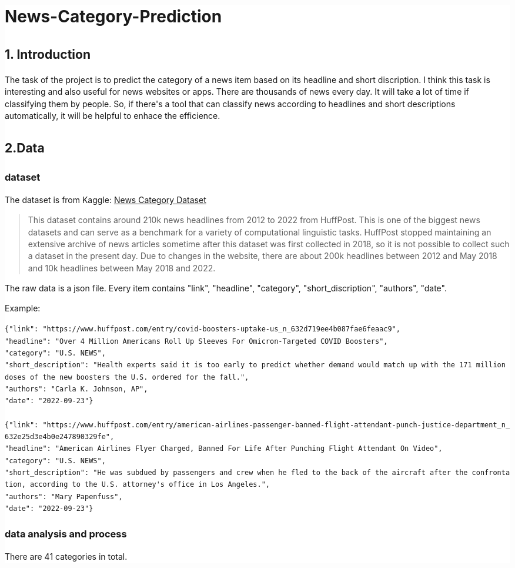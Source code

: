# News-Category-Prediction


## 1. Introduction

The task of the project is to predict the category of a news item based on its headline and short discription. I think this task is interesting and also useful for news websites or apps. There are  thousands of news every day. It will take a lot of time if classifying them by people. So, if there's a tool that can classify news according to headlines and short descriptions automatically, it will be helpful to enhace the efficience.

## 2.Data

### dataset

The dataset is from Kaggle: [News Category Dataset](https://www.kaggle.com/datasets/rmisra/news-category-dataset?resource=download)

>This dataset contains around 210k news headlines from 2012 to 2022 from HuffPost. This is one of the biggest news datasets and can serve as a benchmark for a variety of computational linguistic tasks. HuffPost stopped maintaining an extensive archive of news articles sometime after this dataset was first collected in 2018, so it is not possible to collect such a dataset in the present day. Due to changes in the website, there are about 200k headlines between 2012 and May 2018 and 10k headlines between May 2018 and 2022.

The raw data is a json file. Every item contains "link", "headline", "category", "short_discription", "authors", "date".

Example:

````
{"link": "https://www.huffpost.com/entry/covid-boosters-uptake-us_n_632d719ee4b087fae6feaac9",
"headline": "Over 4 Million Americans Roll Up Sleeves For Omicron-Targeted COVID Boosters", 
"category": "U.S. NEWS", 
"short_description": "Health experts said it is too early to predict whether demand would match up with the 171 million doses of the new boosters the U.S. ordered for the fall.", 
"authors": "Carla K. Johnson, AP", 
"date": "2022-09-23"}

{"link": "https://www.huffpost.com/entry/american-airlines-passenger-banned-flight-attendant-punch-justice-department_n_632e25d3e4b0e247890329fe", 
"headline": "American Airlines Flyer Charged, Banned For Life After Punching Flight Attendant On Video", 
"category": "U.S. NEWS", 
"short_description": "He was subdued by passengers and crew when he fled to the back of the aircraft after the confrontation, according to the U.S. attorney's office in Los Angeles.", 
"authors": "Mary Papenfuss", 
"date": "2022-09-23"}
````

### data analysis and process
There are 41 categories in total.
